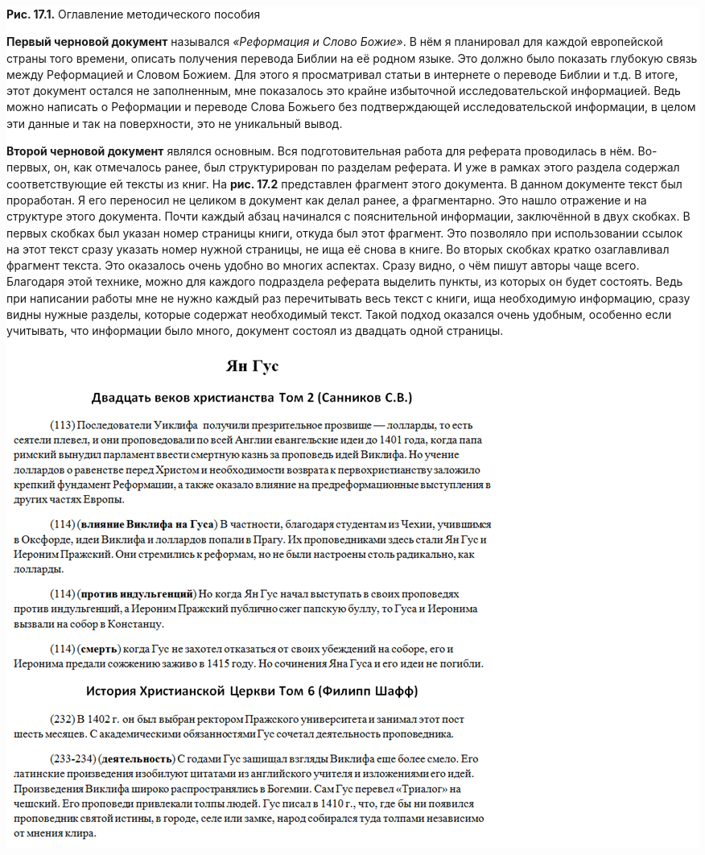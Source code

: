 **Рис. 17.1.** Оглавление методического пособия

**Первый черновой документ** назывался *«Реформация и Слово Божие»*. В нём я планировал для каждой европейской страны того времени, описать получения перевода Библии на её родном языке. Это должно было показать глубокую связь между Реформацией и Словом Божием. Для этого я просматривал статьи в интернете о переводе Библии и т.д. В итоге, этот документ остался не заполненным, мне показалось это крайне избыточной исследовательской информацией. Ведь можно написать о Реформации и переводе Слова Божьего без подтверждающей исследовательской информации, в целом эти данные и так на поверхности, это не уникальный вывод.

**Второй черновой документ** являлся основным. Вся подготовительная работа для реферата проводилась в нём. Во-первых, он, как отмечалось ранее, был структурирован по разделам реферата. И уже в рамках этого раздела содержал соответствующие ей тексты из книг. На **рис. 17.2** представлен фрагмент этого документа. В данном документе текст был проработан. Я его переносил не целиком в документ как делал ранее, а фрагментарно. Это нашло отражение и на структуре этого документа. Почти каждый абзац начинался с пояснительной информации, заключённой в двух скобках. В первых скобках был указан номер страницы книги, откуда был этот фрагмент. Это позволяло при использовании ссылок на этот текст сразу указать номер нужной страницы, не ища её снова в книге. Во вторых скобках кратко озаглавливал фрагмент текста. Это оказалось очень удобно во многих аспектах. Сразу видно, о чём пишут авторы чаще всего. Благодаря этой технике, можно для каждого подраздела реферата выделить пункты, из которых он будет состоять. Ведь при написании работы мне не нужно каждый раз перечитывать весь текст с книги, ища необходимую информацию, сразу видны нужные разделы, которые содержат необходимый текст. Такой подход оказался очень удобным, особенно если учитывать, что информации было много, документ состоял из двадцать одной страницы.

![Фрагмент чернового документа по истории церкви-2](../images/172.png)

